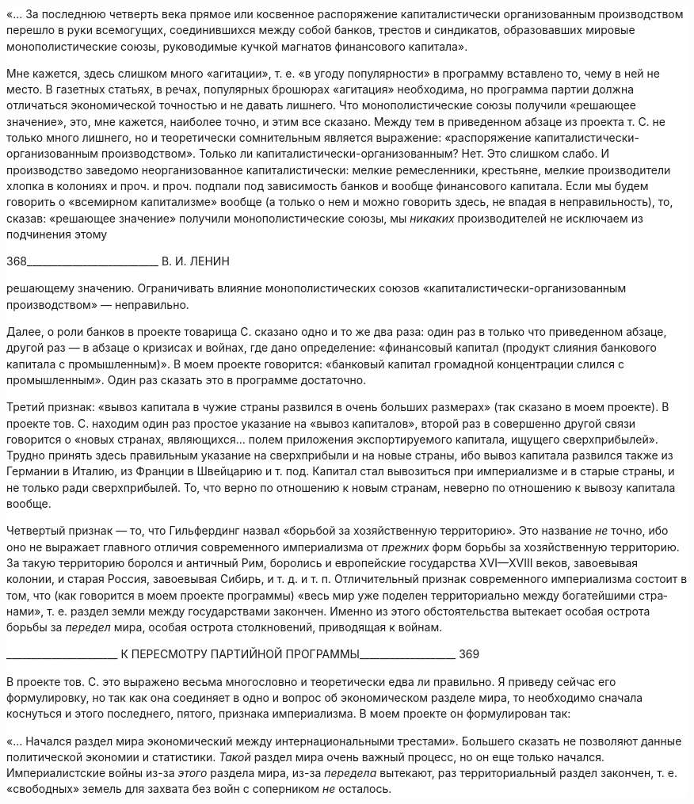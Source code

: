 «... За последнюю четверть века прямое или косвенное распоряжение капиталистически организован­ным производством перешло в руки всемогущих, соединившихся между собой банков, трестов и синди­катов, образовавших мировые монополистические союзы, руководимые кучкой магнатов финансового капитала».

Мне кажется, здесь слишком много «агитации», т. е. «в угоду популярности» в про­грамму вставлено то, чему в ней не место. В газетных статьях, в речах, популярных брошюрах «агитация» необходима, но программа партии должна отличаться экономи­ческой точностью и не давать лишнего. Что монополистические союзы получили «ре­шающее значение», это, мне кажется, наиболее точно, и этим все сказано. Между тем в приведенном абзаце из проекта т. С. не только много лишнего, но и теоретически со­мнительным является выражение: «распоряжение капиталистически-организованным производством». Только ли капиталистически-организованным? Нет. Это слишком слабо. И производство заведомо неорганизованное капиталистически: мелкие ремес­ленники, крестьяне, мелкие производители хлопка в колониях и проч. и проч. подпали под зависимость банков и вообще финансового капитала. Если мы будем говорить о «всемирном капитализме» вообще (а только о нем и можно говорить здесь, не впадая в неправильность), то, сказав: «решающее значение» получили монополистические сою­зы, мы _никаких_ производителей не исключаем из подчинения этому

  

368__________________________ В. И. ЛЕНИН

решающему значению. Ограничивать влияние монополистических союзов «капитали­стически-организованным производством» — неправильно.

Далее, о роли банков в проекте товарища С. сказано одно и то же два раза: один раз в только что приведенном абзаце, другой раз — в абзаце о кризисах и войнах, где дано определение: «финансовый капитал (продукт слияния банкового капитала с промыш­ленным)». В моем проекте говорится: «банковый капитал громадной концентрации слился с промышленным». Один раз сказать это в программе достаточно.

Третий признак: «вывоз капитала в чужие страны развился в очень больших разме­рах» (так сказано в моем проекте). В проекте тов. С. находим один раз простое указа­ние на «вывоз капиталов», второй раз в совершенно другой связи говорится о «новых странах, являющихся... полем приложения экспортируемого капитала, ищущего сверх­прибылей». Трудно принять здесь правильным указание на сверхприбыли и на новые страны, ибо вывоз капитала развился также из Германии в Италию, из Франции в Швейцарию и т. под. Капитал стал вывозиться при империализме и в старые страны, и не только ради сверхприбылей. То, что верно по отношению к новым странам, неверно по отношению к вывозу капитала вообще.

Четвертый признак — то, что Гильфердинг назвал «борьбой за хозяйственную тер­риторию». Это название _не_ точно, ибо оно не выражает главного отличия современного империализма от _прежних_ форм борьбы за хозяйственную территорию. За такую тер­риторию боролся и античный Рим, боролись и европейские государства XVI—XVIII веков, завоевывая колонии, и старая Россия, завоевывая Сибирь, и т. д. и т. п. Отличи­тельный признак современного империализма состоит в том, что (как говорится в моем проекте программы) «весь мир уже поделен территориально между богатейшими стра­нами», т. е. раздел земли между государствами закончен. Именно из этого обстоятель­ства вытекает особая острота борьбы за _передел_ мира, особая острота столкновений, приводящая к войнам.

  

______________________ К ПЕРЕСМОТРУ ПАРТИЙНОЙ ПРОГРАММЫ___________________ 369

В проекте тов. С. это выражено весьма многословно и теоретически едва ли пра­вильно. Я приведу сейчас его формулировку, но так как она соединяет в одно и вопрос об экономическом разделе мира, то необходимо сначала коснуться и этого последнего, пятого, признака империализма. В моем проекте он формулирован так:

«... Начался раздел мира экономический между интернациональными трестами». Большего сказать не позволяют данные политической экономии и статистики. _Такой_ раздел мира очень важный процесс, но он еще только начался. Империалистские войны из-за _этого_ раздела мира, из-за _передела_ вытекают, раз территориальный раздел закон­чен, т. е. «свободных» земель для захвата без войн с соперником _не_ осталось.
